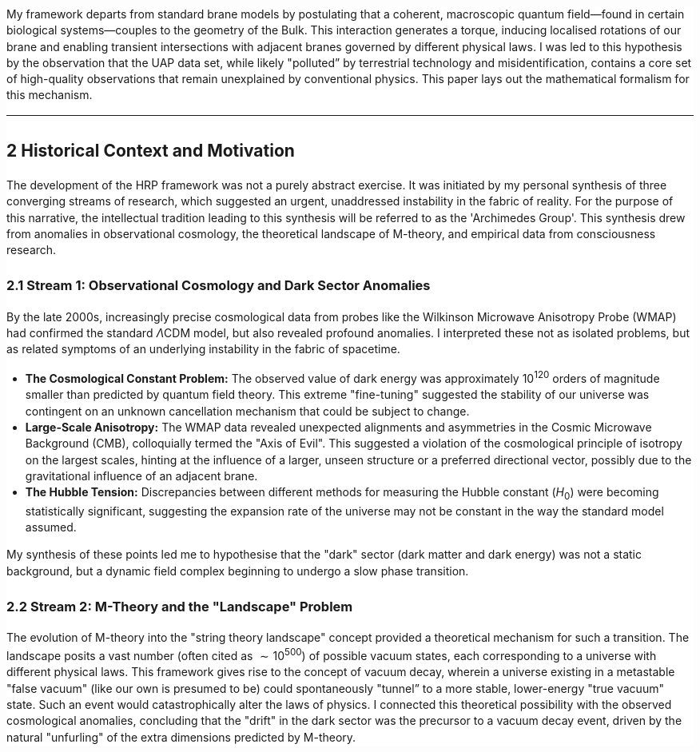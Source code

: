 My framework departs from standard brane models by postulating that a coherent, macroscopic quantum field—found in certain biological systems—couples to the geometry of the Bulk. This interaction generates a torque, inducing localised rotations of our brane and enabling transient intersections with adjacent branes governed by different physical laws. I was led to this hypothesis by the observation that the UAP data set, while likely "polluted” by terrestrial technology and misidentification, contains a core set of high-quality observations that remain unexplained by conventional physics. This paper lays out the mathematical formalism for this mechanism.

***

## 2 Historical Context and Motivation

The development of the HRP framework was not a purely abstract exercise. It was initiated by my personal synthesis of three converging streams of research, which suggested an urgent, unaddressed instability in the fabric of reality. For the purpose of this narrative, the intellectual tradition leading to this synthesis will be referred to as the 'Archimedes Group'. This synthesis drew from anomalies in observational cosmology, the theoretical landscape of M-theory, and empirical data from consciousness research.

### 2.1 Stream 1: Observational Cosmology and Dark Sector Anomalies

By the late 2000s, increasingly precise cosmological data from probes like the Wilkinson Microwave Anisotropy Probe (WMAP) had confirmed the standard $\Lambda$CDM model, but also revealed profound anomalies. I interpreted these not as isolated problems, but as related symptoms of an underlying instability in the fabric of spacetime.

*   **The Cosmological Constant Problem:** The observed value of dark energy was approximately $10^{120}$ orders of magnitude smaller than predicted by quantum field theory. This extreme "fine-tuning" suggested the stability of our universe was contingent on an unknown cancellation mechanism that could be subject to change.
*   **Large-Scale Anisotropy:** The WMAP data revealed unexpected alignments and asymmetries in the Cosmic Microwave Background (CMB), colloquially termed the "Axis of Evil". This suggested a violation of the cosmological principle of isotropy on the largest scales, hinting at the influence of a larger, unseen structure or a preferred directional vector, possibly due to the gravitational influence of an adjacent brane.
*   **The Hubble Tension:** Discrepancies between different methods for measuring the Hubble constant ($H_0$) were becoming statistically significant, suggesting the expansion rate of the universe may not be constant in the way the standard model assumed.

My synthesis of these points led me to hypothesise that the "dark" sector (dark matter and dark energy) was not a static background, but a dynamic field complex beginning to undergo a slow phase transition.

### 2.2 Stream 2: M-Theory and the "Landscape" Problem

The evolution of M-theory into the "string theory landscape" concept provided a theoretical mechanism for such a transition. The landscape posits a vast number (often cited as $\sim 10^{500}$) of possible vacuum states, each corresponding to a universe with different physical laws. This framework gives rise to the concept of vacuum decay, wherein a universe existing in a metastable "false vacuum" (like our own is presumed to be) could spontaneously "tunnel” to a more stable, lower-energy "true vacuum" state. Such an event would catastrophically alter the laws of physics. I connected this theoretical possibility with the observed cosmological anomalies, concluding that the "drift" in the dark sector was the precursor to a vacuum decay event, driven by the natural "unfurling" of the extra dimensions predicted by M-theory.
